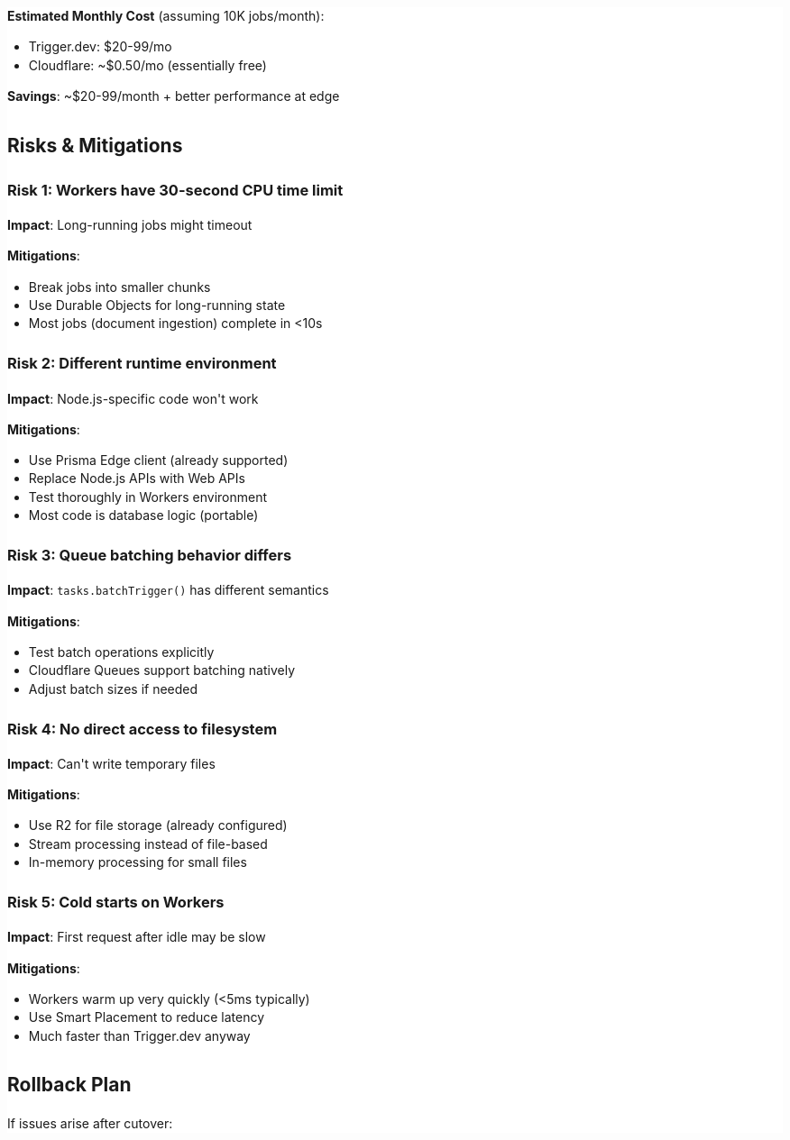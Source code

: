 **Estimated Monthly Cost** (assuming 10K jobs/month):
- Trigger.dev: $20-99/mo
- Cloudflare: ~$0.50/mo (essentially free)

**Savings**: ~$20-99/month + better performance at edge

## Risks & Mitigations

### Risk 1: Workers have 30-second CPU time limit
**Impact**: Long-running jobs might timeout

**Mitigations**:
- Break jobs into smaller chunks
- Use Durable Objects for long-running state
- Most jobs (document ingestion) complete in <10s

### Risk 2: Different runtime environment
**Impact**: Node.js-specific code won't work

**Mitigations**:
- Use Prisma Edge client (already supported)
- Replace Node.js APIs with Web APIs
- Test thoroughly in Workers environment
- Most code is database logic (portable)

### Risk 3: Queue batching behavior differs
**Impact**: `tasks.batchTrigger()` has different semantics

**Mitigations**:
- Test batch operations explicitly
- Cloudflare Queues support batching natively
- Adjust batch sizes if needed

### Risk 4: No direct access to filesystem
**Impact**: Can't write temporary files

**Mitigations**:
- Use R2 for file storage (already configured)
- Stream processing instead of file-based
- In-memory processing for small files

### Risk 5: Cold starts on Workers
**Impact**: First request after idle may be slow

**Mitigations**:
- Workers warm up very quickly (<5ms typically)
- Use Smart Placement to reduce latency
- Much faster than Trigger.dev anyway

## Rollback Plan

If issues arise after cutover:
